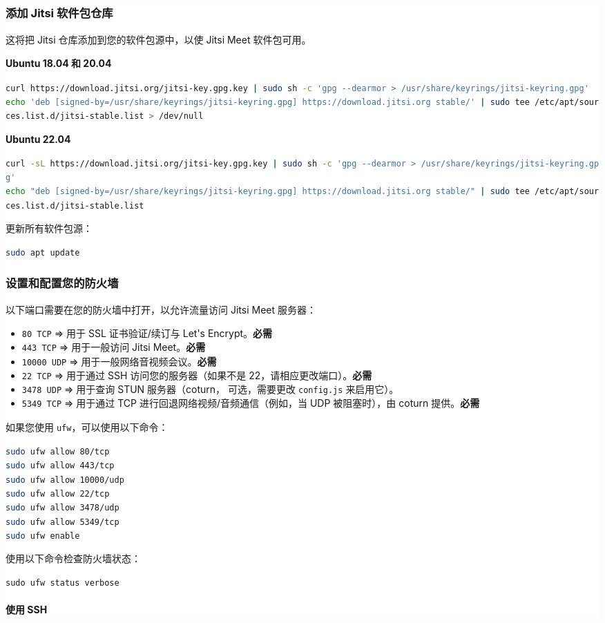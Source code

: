 ### 添加 Jitsi 软件包仓库

这将把 Jitsi 仓库添加到您的软件包源中，以使 Jitsi Meet 软件包可用。

**Ubuntu 18.04 和 20.04**

```bash
curl https://download.jitsi.org/jitsi-key.gpg.key | sudo sh -c 'gpg --dearmor > /usr/share/keyrings/jitsi-keyring.gpg'
echo 'deb [signed-by=/usr/share/keyrings/jitsi-keyring.gpg] https://download.jitsi.org stable/' | sudo tee /etc/apt/sources.list.d/jitsi-stable.list > /dev/null
```

**Ubuntu 22.04**

```bash
curl -sL https://download.jitsi.org/jitsi-key.gpg.key | sudo sh -c 'gpg --dearmor > /usr/share/keyrings/jitsi-keyring.gpg'
echo "deb [signed-by=/usr/share/keyrings/jitsi-keyring.gpg] https://download.jitsi.org stable/" | sudo tee /etc/apt/sources.list.d/jitsi-stable.list
```

更新所有软件包源：

```bash
sudo apt update
```

### 设置和配置您的防火墙

以下端口需要在您的防火墙中打开，以允许流量访问 Jitsi Meet 服务器：

* `80 TCP` => 用于 SSL 证书验证/续订与 Let's Encrypt。**必需**
* `443 TCP` => 用于一般访问 Jitsi Meet。**必需**
* `10000 UDP` => 用于一般网络音视频会议。**必需**
* `22 TCP` => 用于通过 SSH 访问您的服务器（如果不是 22，请相应更改端口）。**必需**
* `3478 UDP` => 用于查询 STUN 服务器（coturn， 可选，需要更改 `config.js` 来启用它）。
* `5349 TCP` => 用于通过 TCP 进行回退网络视频/音频通信（例如，当 UDP 被阻塞时），由 coturn 提供。**必需**

如果您使用 `ufw`，可以使用以下命令：

```bash
sudo ufw allow 80/tcp
sudo ufw allow 443/tcp
sudo ufw allow 10000/udp
sudo ufw allow 22/tcp
sudo ufw allow 3478/udp
sudo ufw allow 5349/tcp
sudo ufw enable
```

使用以下命令检查防火墙状态：

```
sudo ufw status verbose
```

#### 使用 SSH
